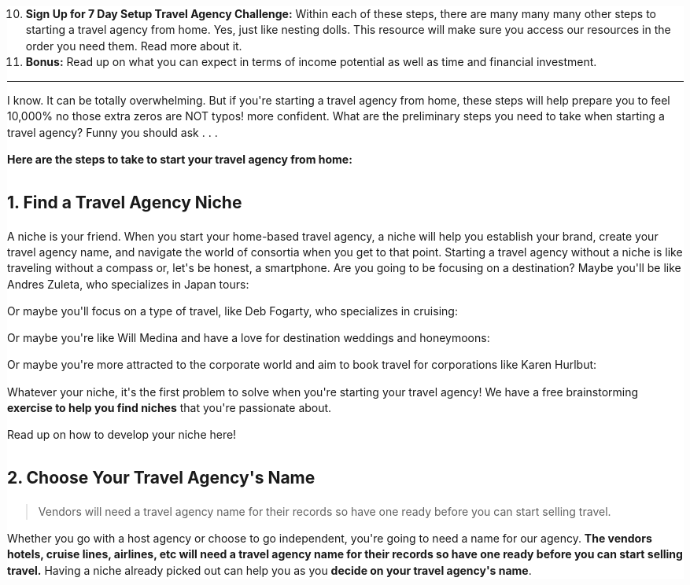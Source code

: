   10.  **Sign Up for 7 Day Setup Travel Agency Challenge:** Within each of these steps, there are many many many other steps to starting a travel agency from home. Yes, just like nesting dolls. This resource will make sure you access our resources in the order you need them. Read more about it.
  11.  **Bonus:** Read up on what you can expect in terms of income potential as well as time and financial investment.

* * *

I know. It can be totally overwhelming. But if you're starting a travel agency
from home, these steps will help prepare you to feel 10,000% no those extra
zeros are NOT typos! more confident. What are the preliminary steps you need
to take when starting a travel agency? Funny you should ask . . .

 **Here are the steps to take to start your travel agency from home:**

###  

##  **1\. Find a Travel Agency Niche**

A niche is your friend. When you start your home-based travel agency, a niche
will help you establish your brand, create your travel agency name, and
navigate the world of consortia when you get to that point. Starting a travel
agency without a niche is like traveling without a compass or, let's be
honest, a smartphone. Are you going to be focusing on a destination? Maybe
you'll be like Andres Zuleta, who specializes in Japan tours:

Or maybe you'll focus on a type of travel, like Deb Fogarty, who specializes
in cruising:

Or maybe you're like Will Medina and have a love for destination weddings and
honeymoons:

Or maybe you're more attracted to the corporate world and aim to book travel
for corporations like Karen Hurlbut:

Whatever your niche, it's the first problem to solve when you're starting your
travel agency! We have a free brainstorming **exercise to help you find
niches** that you're
passionate about.

Read up on how to develop your niche
here!

###  

##  **2\. Choose Your Travel Agency's Name**

> Vendors will need a travel agency name for their records so have one ready
> before you can start selling travel.

Whether you go with a host agency or choose to go independent, you're going to
need a name for our agency. **The vendors hotels, cruise lines, airlines,
etc will need a travel agency name for their records so have one ready before
you can start selling travel.** Having a niche already picked out can help you
as you **decide on your travel agency's
name**.
